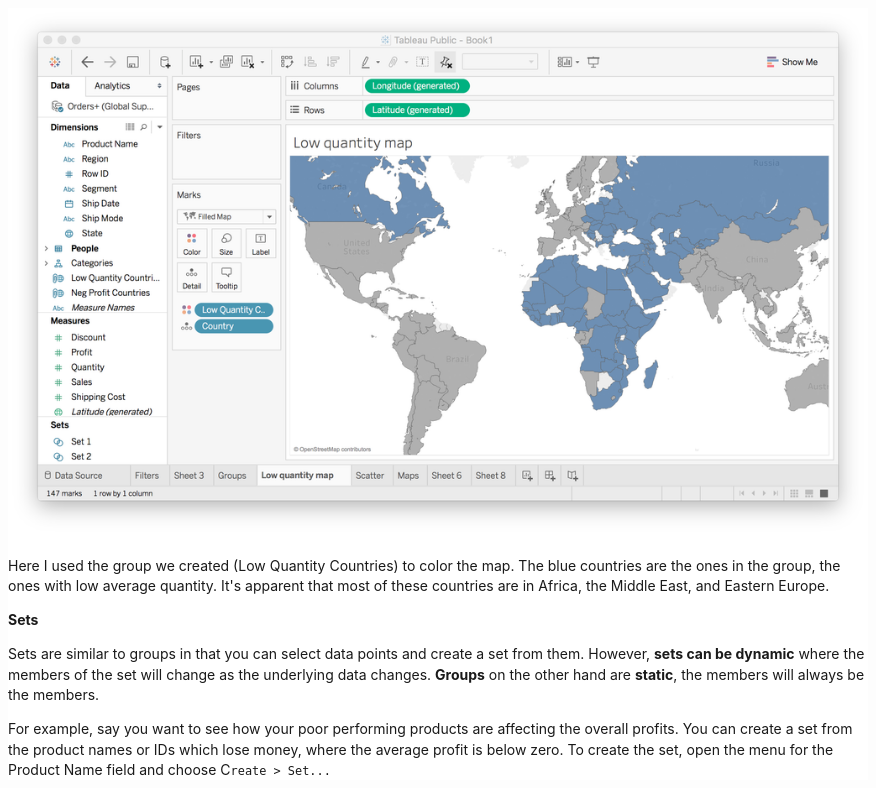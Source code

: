 ![image](./Misc/033.png)

Here I used the group we created (Low Quantity Countries) to color the map. The blue countries are the ones in the group, the ones with low average quantity. It's apparent that most of these countries are in Africa, the Middle East, and Eastern Europe.

**Sets**

Sets are similar to groups in that you can select data points and create a set from them. However, **sets can be dynamic** where the members of the set will change as the underlying data changes. **Groups** on the other hand are **static**, the members will always be the members.

For example, say you want to see how your poor performing products are affecting the overall profits. You can create a set from the product names or IDs which lose money, where the average profit is below zero. To create the set, open the menu for the Product Name field and choose C`reate > Set...`
